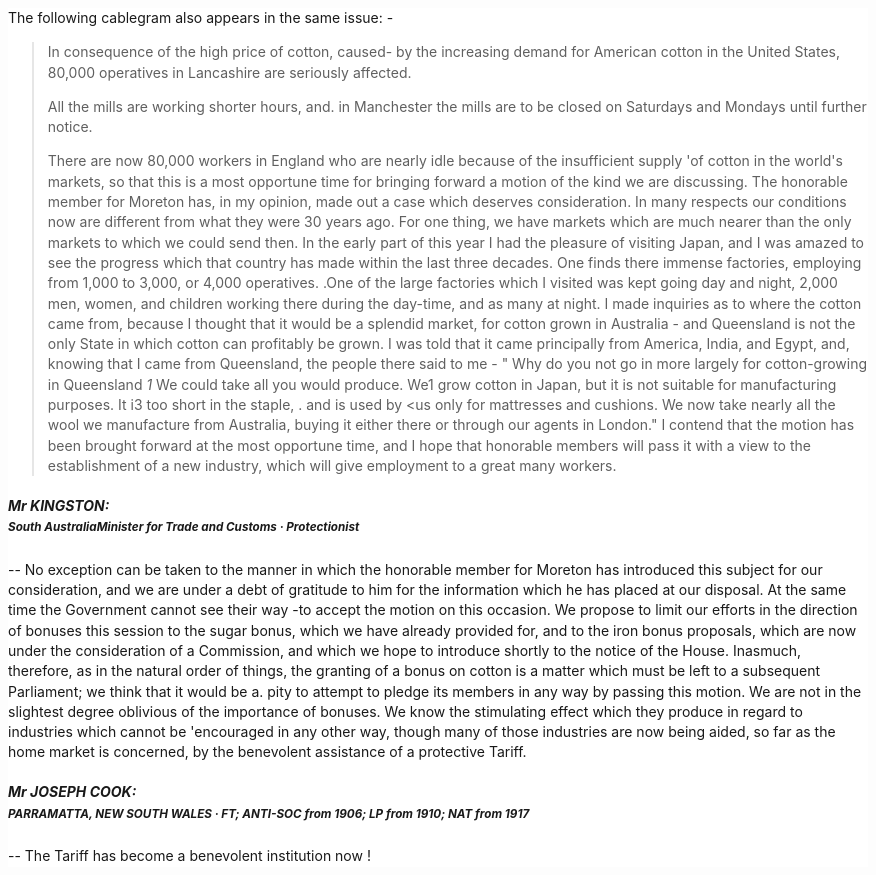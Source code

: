 The following cablegram also appears in the same issue: - 

  >In consequence of the high price of cotton, caused- by the increasing demand for American cotton in the United States, 80,000 operatives in Lancashire are seriously affected. 
  >
  >All the mills are working shorter hours, and. in Manchester the mills are to be closed on Saturdays and Mondays until further notice. 
  >
  >There are now 80,000 workers in England who are nearly idle because of the insufficient supply 'of cotton in the world's markets, so that this is a most opportune time for bringing forward a motion of the kind we are discussing. The honorable member for Moreton has, in my opinion, made out a case which deserves consideration. In many respects our conditions now are different from what they were 30 years ago. For one thing, we have markets which are much nearer than the only markets to which we could send then. In the early part of this year I had the pleasure of visiting Japan, and I was amazed to see the progress which that country has made within the last three decades. One finds there immense factories, employing from 1,000 to 3,000, or 4,000 operatives. .One of the large factories which I visited was kept going day and night, 2,000 men, women, and children working there during the day-time, and as many at night. I made inquiries as to where the cotton came from, because I thought that it would be a splendid market, for cotton grown in Australia - and Queensland is not the only State in which cotton can profitably be grown. I was told that it came principally from America, India, and Egypt, and, knowing that I came from Queensland, the people there said to me - " Why do you not go in more largely for cotton-growing in Queensland  *1*  We could take all you would produce. We1 grow cotton in Japan, but it is not suitable for manufacturing purposes. It i3 too short in the staple, . and is used by &lt;us only for mattresses and cushions. We now take nearly all the wool we manufacture from Australia, buying it either there or through our agents in London." I contend that the motion has been brought forward at the most opportune time, and I hope that honorable members will pass it with a view to the establishment of a new industry, which will give employment to a great  many  workers. 

##### Mr KINGSTON:<br><small class="text-muted">South AustraliaMinister for Trade and Customs &middot; Protectionist</small>

-- No exception can be taken to the manner in which the honorable member for Moreton has introduced this subject for our consideration, and we are under a debt of gratitude to him for the information which he has placed at our disposal. At the same time the Government cannot see their way -to accept the motion on this occasion. We propose to limit our efforts in the direction of bonuses this session to the sugar bonus, which we have  already  provided for, and to the iron bonus proposals, which are now under the consideration of a Commission, and which we hope to introduce shortly to the notice of the House.  Inasmuch, therefore, as in the natural order of things, the granting of a bonus on cotton is a matter which must be left to a subsequent Parliament; we think that it would be a. pity to attempt to pledge its members in any way by passing this motion. We are not in the slightest degree oblivious of the importance of bonuses. We know the stimulating effect which they produce in regard to industries which cannot be 'encouraged in any other way, though many of those industries are now being aided, so far as the home market is concerned, by the benevolent assistance of a protective Tariff. 

##### Mr JOSEPH COOK:<br><small class="text-muted">PARRAMATTA, NEW SOUTH WALES &middot; FT; ANTI-SOC from 1906; LP from 1910; NAT from 1917</small>

-- The Tariff has become a benevolent institution now ! 
